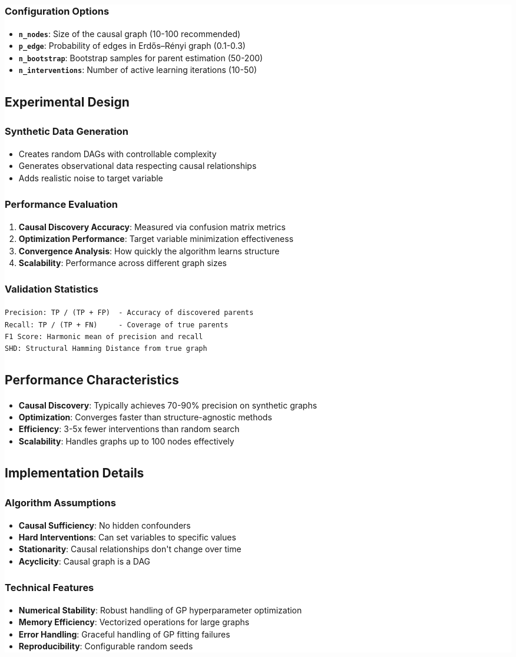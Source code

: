 ```python
```

### Configuration Options
- **`n_nodes`**: Size of the causal graph (10-100 recommended)
- **`p_edge`**: Probability of edges in Erdős–Rényi graph (0.1-0.3)
- **`n_bootstrap`**: Bootstrap samples for parent estimation (50-200)
- **`n_interventions`**: Number of active learning iterations (10-50)

## Experimental Design

### Synthetic Data Generation
- Creates random DAGs with controllable complexity
- Generates observational data respecting causal relationships
- Adds realistic noise to target variable

### Performance Evaluation
1. **Causal Discovery Accuracy**: Measured via confusion matrix metrics
2. **Optimization Performance**: Target variable minimization effectiveness
3. **Convergence Analysis**: How quickly the algorithm learns structure
4. **Scalability**: Performance across different graph sizes

### Validation Statistics
```
Precision: TP / (TP + FP)  - Accuracy of discovered parents
Recall: TP / (TP + FN)     - Coverage of true parents  
F1 Score: Harmonic mean of precision and recall
SHD: Structural Hamming Distance from true graph
```

## Performance Characteristics

- **Causal Discovery**: Typically achieves 70-90% precision on synthetic graphs
- **Optimization**: Converges faster than structure-agnostic methods
- **Efficiency**: 3-5x fewer interventions than random search
- **Scalability**: Handles graphs up to 100 nodes effectively

## Implementation Details

### Algorithm Assumptions
- **Causal Sufficiency**: No hidden confounders
- **Hard Interventions**: Can set variables to specific values
- **Stationarity**: Causal relationships don't change over time
- **Acyclicity**: Causal graph is a DAG

### Technical Features
- **Numerical Stability**: Robust handling of GP hyperparameter optimization
- **Memory Efficiency**: Vectorized operations for large graphs
- **Error Handling**: Graceful handling of GP fitting failures
- **Reproducibility**: Configurable random seeds
